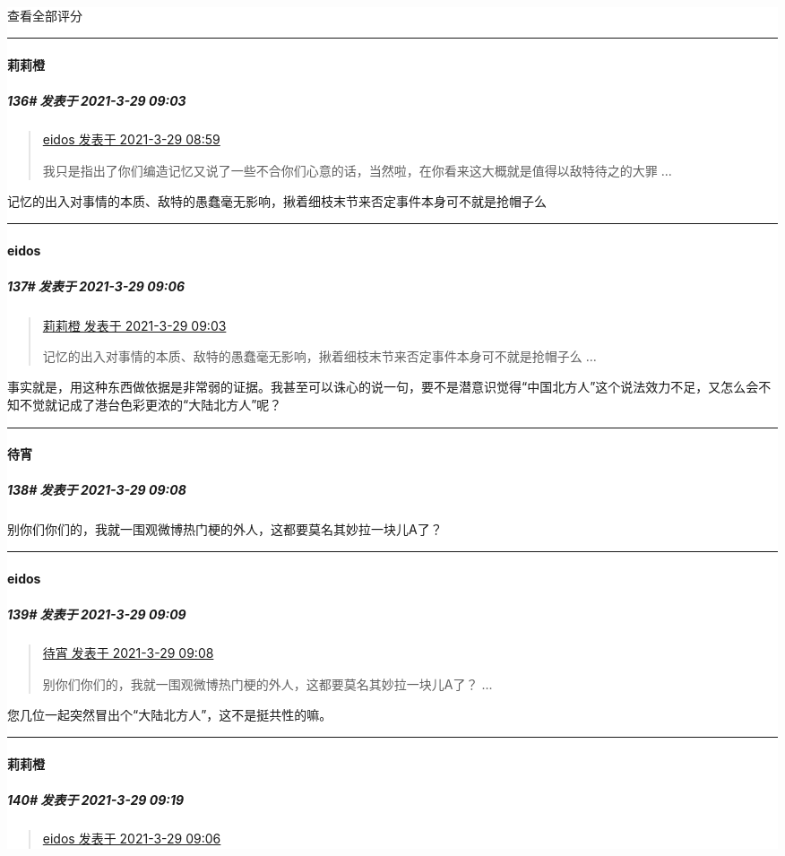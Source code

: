 
查看全部评分


*****

####  莉莉橙  
##### 136#       发表于 2021-3-29 09:03


<blockquote><a href="httphttps://bbs.saraba1st.com/2b/forum.php?mod=redirect&amp;goto=findpost&amp;pid=50763930&amp;ptid=1995032" target="_blank">eidos 发表于 2021-3-29 08:59</a>

我只是指出了你们编造记忆又说了一些不合你们心意的话，当然啦，在你看来这大概就是值得以敌特待之的大罪 ...</blockquote>
记忆的出入对事情的本质、敌特的愚蠢毫无影响，揪着细枝末节来否定事件本身可不就是抢帽子么


*****

####  eidos  
##### 137#       发表于 2021-3-29 09:06


<blockquote><a href="httphttps://bbs.saraba1st.com/2b/forum.php?mod=redirect&amp;goto=findpost&amp;pid=50763963&amp;ptid=1995032" target="_blank">莉莉橙 发表于 2021-3-29 09:03</a>

记忆的出入对事情的本质、敌特的愚蠢毫无影响，揪着细枝末节来否定事件本身可不就是抢帽子么 ...</blockquote>
事实就是，用这种东西做依据是非常弱的证据。我甚至可以诛心的说一句，要不是潜意识觉得“中国北方人”这个说法效力不足，又怎么会不知不觉就记成了港台色彩更浓的“大陆北方人”呢？


*****

####  待宵  
##### 138#       发表于 2021-3-29 09:08


别你们你们的，我就一围观微博热门梗的外人，这都要莫名其妙拉一块儿A了？


*****

####  eidos  
##### 139#       发表于 2021-3-29 09:09


<blockquote><a href="httphttps://bbs.saraba1st.com/2b/forum.php?mod=redirect&amp;goto=findpost&amp;pid=50764010&amp;ptid=1995032" target="_blank">待宵 发表于 2021-3-29 09:08</a>

别你们你们的，我就一围观微博热门梗的外人，这都要莫名其妙拉一块儿A了？ ...</blockquote>
您几位一起突然冒出个“大陆北方人”，这不是挺共性的嘛。


*****

####  莉莉橙  
##### 140#       发表于 2021-3-29 09:19


<blockquote><a href="httphttps://bbs.saraba1st.com/2b/forum.php?mod=redirect&amp;goto=findpost&amp;pid=50763995&amp;ptid=1995032" target="_blank">eidos 发表于 2021-3-29 09:06</a>
